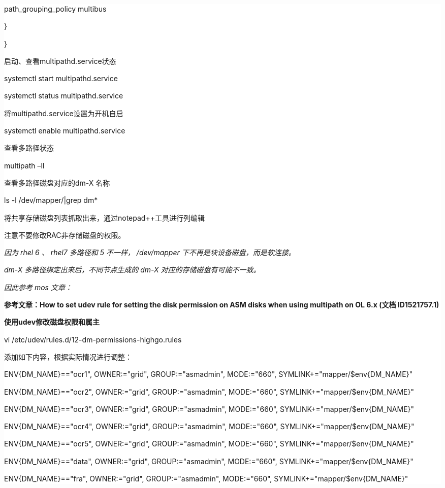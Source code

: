 path_grouping_policy multibus

}

}

启动、查看multipathd.service状态

systemctl start multipathd.service

systemctl status multipathd.service

将multipathd.service设置为开机自启

systemctl enable multipathd.service

查看多路径状态

multipath –ll

查看多路径磁盘对应的dm-X 名称

ls -l /dev/mapper/|grep dm*

将共享存储磁盘列表抓取出来，通过notepad++工具进行列编辑

注意不要修改RAC非存储磁盘的权限。

 _因为_ _rhel 6_ _、_ _rhel7_ _多路径和_ _5_ _不一样，_ _/dev/mapper_ _下不再是块设备磁盘，而是软连接。_

 _dm-X_ _多路径绑定出来后，不同节点生成的_ _dm-X_ _对应的存储磁盘有可能不一致。_

 _因此参考_ _mos_ _文章：_

 **参考文章：How to set udev rule for setting the disk permission on ASM disks when
using multipath on OL 6.x (文档 ID1521757.1)**

 **使用udev修改磁盘权限和属主**

vi /etc/udev/rules.d/12-dm-permissions-highgo.rules

添加如下内容，根据实际情况进行调整：

ENV{DM_NAME}=="ocr1", OWNER:="grid", GROUP:="asmadmin", MODE:="660",
SYMLINK+="mapper/$env{DM_NAME}"

ENV{DM_NAME}=="ocr2", OWNER:="grid", GROUP:="asmadmin", MODE:="660",
SYMLINK+="mapper/$env{DM_NAME}"

ENV{DM_NAME}=="ocr3", OWNER:="grid", GROUP:="asmadmin", MODE:="660",
SYMLINK+="mapper/$env{DM_NAME}"

ENV{DM_NAME}=="ocr4", OWNER:="grid", GROUP:="asmadmin", MODE:="660",
SYMLINK+="mapper/$env{DM_NAME}"

ENV{DM_NAME}=="ocr5", OWNER:="grid", GROUP:="asmadmin", MODE:="660",
SYMLINK+="mapper/$env{DM_NAME}"

ENV{DM_NAME}=="data", OWNER:="grid", GROUP:="asmadmin", MODE:="660",
SYMLINK+="mapper/$env{DM_NAME}"

ENV{DM_NAME}=="fra", OWNER:="grid", GROUP:="asmadmin", MODE:="660",
SYMLINK+="mapper/$env{DM_NAME}"
